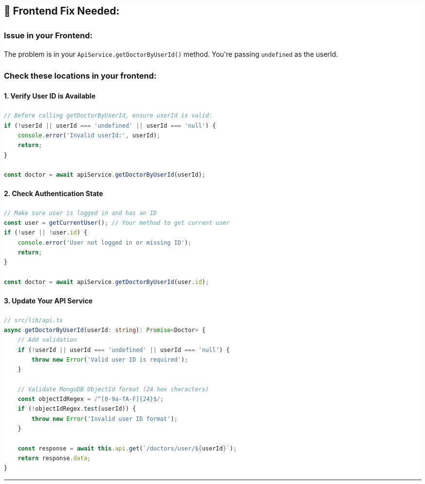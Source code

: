 
## 🚀 **Frontend Fix Needed:**

### **Issue in your Frontend:**
The problem is in your `ApiService.getDoctorByUserId()` method. You're passing `undefined` as the userId.

### **Check these locations in your frontend:**

#### **1. Verify User ID is Available**
```typescript
// Before calling getDoctorByUserId, ensure userId is valid:
if (!userId || userId === 'undefined' || userId === 'null') {
    console.error('Invalid userId:', userId);
    return;
}

const doctor = await apiService.getDoctorByUserId(userId);
```

#### **2. Check Authentication State**
```typescript
// Make sure user is logged in and has an ID
const user = getCurrentUser(); // Your method to get current user
if (!user || !user.id) {
    console.error('User not logged in or missing ID');
    return;
}

const doctor = await apiService.getDoctorByUserId(user.id);
```

#### **3. Update Your API Service**
```typescript
// src/lib/api.ts
async getDoctorByUserId(userId: string): Promise<Doctor> {
    // Add validation
    if (!userId || userId === 'undefined' || userId === 'null') {
        throw new Error('Valid user ID is required');
    }
    
    // Validate MongoDB ObjectId format (24 hex characters)
    const objectIdRegex = /^[0-9a-fA-F]{24}$/;
    if (!objectIdRegex.test(userId)) {
        throw new Error('Invalid user ID format');
    }
    
    const response = await this.api.get(`/doctors/user/${userId}`);
    return response.data;
}
```

---